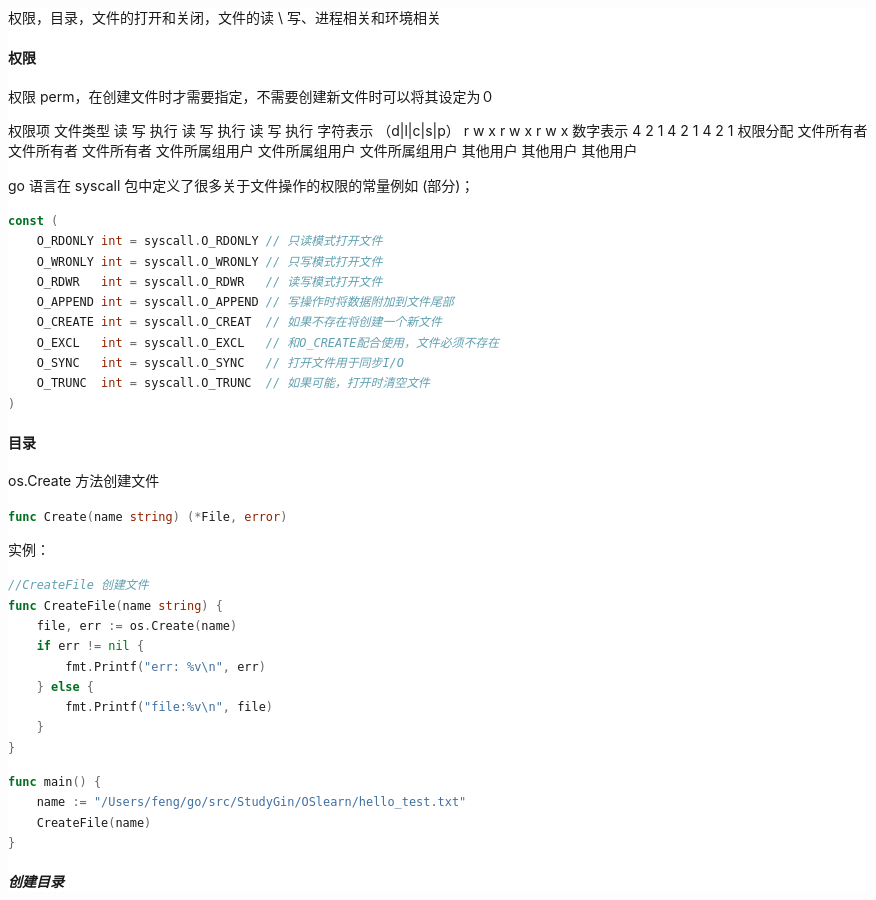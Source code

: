 权限，目录，文件的打开和关闭，文件的读 \ 写、进程相关和环境相关

#### 权限

权限 perm，在创建文件时才需要指定，不需要创建新文件时可以将其设定为０

权限项	文件类型	读	写	执行	读	写	执行	读	写	执行
字符表示	（d|l|c|s|p）	r	w	x	r	w	x	r	w	x
数字表示		4	2	1	4	2	1	4	2	1
权限分配		文件所有者	文件所有者	文件所有者	文件所属组用户	文件所属组用户	文件所属组用户	其他用户	其他用户	其他用户

go 语言在 syscall 包中定义了很多关于文件操作的权限的常量例如 (部分)；

```go
const (
    O_RDONLY int = syscall.O_RDONLY // 只读模式打开文件
    O_WRONLY int = syscall.O_WRONLY // 只写模式打开文件
    O_RDWR   int = syscall.O_RDWR   // 读写模式打开文件
    O_APPEND int = syscall.O_APPEND // 写操作时将数据附加到文件尾部
    O_CREATE int = syscall.O_CREAT  // 如果不存在将创建一个新文件
    O_EXCL   int = syscall.O_EXCL   // 和O_CREATE配合使用，文件必须不存在
    O_SYNC   int = syscall.O_SYNC   // 打开文件用于同步I/O
    O_TRUNC  int = syscall.O_TRUNC  // 如果可能，打开时清空文件
)
```

#### 目录

os.Create 方法创建文件

```go
func Create(name string) (*File, error)
```

实例：

```go
//CreateFile 创建文件
func CreateFile(name string) {
    file, err := os.Create(name)
    if err != nil {
        fmt.Printf("err: %v\n", err)
    } else {
        fmt.Printf("file:%v\n", file)
    }
}
```

```go
func main() {
    name := "/Users/feng/go/src/StudyGin/OSlearn/hello_test.txt"
    CreateFile(name)
}
```

##### 创建目录
